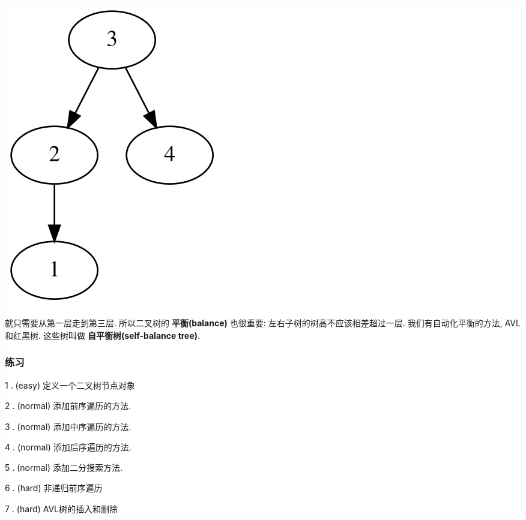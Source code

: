 ![balance](./sec3_btree.svg)

就只需要从第一层走到第三层. 所以二叉树的 **平衡(balance)** 也很重要: 左右子树的树高不应该相差超过一层. 我们有自动化平衡的方法, AVL和红黑树. 这些树叫做 **自平衡树(self-balance tree)**.

### 练习

1 . (easy) 定义一个二叉树节点对象

2 . (normal) 添加前序遍历的方法.

3 . (normal) 添加中序遍历的方法.

4 . (normal) 添加后序遍历的方法.

5 . (normal) 添加二分搜索方法.

6 . (hard) 非递归前序遍历

7 . (hard) AVL树的插入和删除
